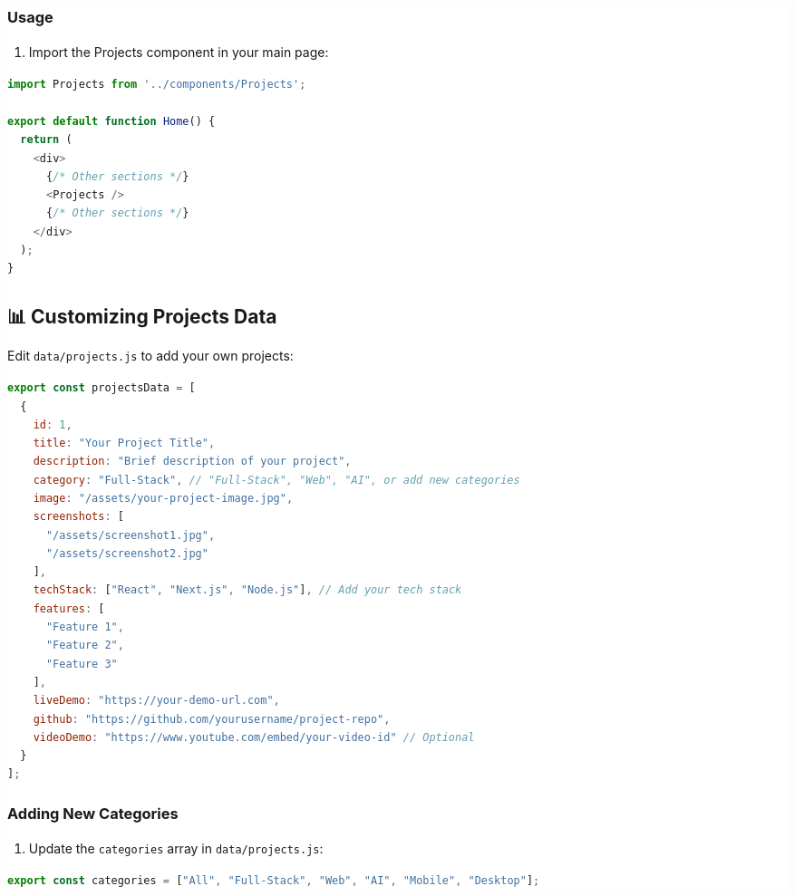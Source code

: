 ### Usage
1. Import the Projects component in your main page:

```javascript
import Projects from '../components/Projects';

export default function Home() {
  return (
    <div>
      {/* Other sections */}
      <Projects />
      {/* Other sections */}
    </div>
  );
}
```

## 📊 Customizing Projects Data

Edit `data/projects.js` to add your own projects:

```javascript
export const projectsData = [
  {
    id: 1,
    title: "Your Project Title",
    description: "Brief description of your project",
    category: "Full-Stack", // "Full-Stack", "Web", "AI", or add new categories
    image: "/assets/your-project-image.jpg",
    screenshots: [
      "/assets/screenshot1.jpg",
      "/assets/screenshot2.jpg"
    ],
    techStack: ["React", "Next.js", "Node.js"], // Add your tech stack
    features: [
      "Feature 1",
      "Feature 2",
      "Feature 3"
    ],
    liveDemo: "https://your-demo-url.com",
    github: "https://github.com/yourusername/project-repo",
    videoDemo: "https://www.youtube.com/embed/your-video-id" // Optional
  }
];
```

### Adding New Categories
1. Update the `categories` array in `data/projects.js`:
```javascript
export const categories = ["All", "Full-Stack", "Web", "AI", "Mobile", "Desktop"];
```
